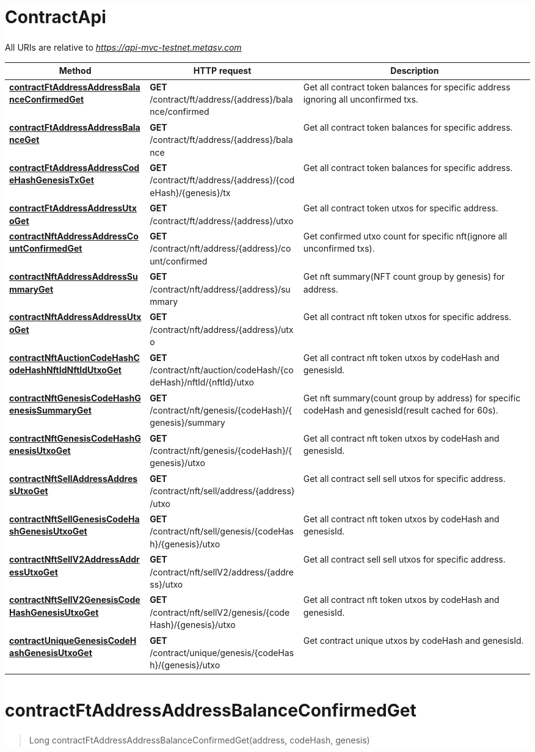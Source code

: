 # ContractApi

All URIs are relative to *https://api-mvc-testnet.metasv.com*

Method | HTTP request | Description
------------- | ------------- | -------------
[**contractFtAddressAddressBalanceConfirmedGet**](ContractApi.md#contractFtAddressAddressBalanceConfirmedGet) | **GET** /contract/ft/address/{address}/balance/confirmed | Get all contract token balances for specific address ignoring all unconfirmed txs.
[**contractFtAddressAddressBalanceGet**](ContractApi.md#contractFtAddressAddressBalanceGet) | **GET** /contract/ft/address/{address}/balance | Get all contract token balances for specific address.
[**contractFtAddressAddressCodeHashGenesisTxGet**](ContractApi.md#contractFtAddressAddressCodeHashGenesisTxGet) | **GET** /contract/ft/address/{address}/{codeHash}/{genesis}/tx | Get all contract token balances for specific address.
[**contractFtAddressAddressUtxoGet**](ContractApi.md#contractFtAddressAddressUtxoGet) | **GET** /contract/ft/address/{address}/utxo | Get all contract token utxos for specific address.
[**contractNftAddressAddressCountConfirmedGet**](ContractApi.md#contractNftAddressAddressCountConfirmedGet) | **GET** /contract/nft/address/{address}/count/confirmed | Get confirmed utxo count for specific nft(ignore all unconfirmed txs).
[**contractNftAddressAddressSummaryGet**](ContractApi.md#contractNftAddressAddressSummaryGet) | **GET** /contract/nft/address/{address}/summary | Get nft summary(NFT count group by genesis) for address.
[**contractNftAddressAddressUtxoGet**](ContractApi.md#contractNftAddressAddressUtxoGet) | **GET** /contract/nft/address/{address}/utxo | Get all contract nft token utxos for specific address.
[**contractNftAuctionCodeHashCodeHashNftIdNftIdUtxoGet**](ContractApi.md#contractNftAuctionCodeHashCodeHashNftIdNftIdUtxoGet) | **GET** /contract/nft/auction/codeHash/{codeHash}/nftId/{nftId}/utxo | Get all contract nft token utxos by codeHash and genesisId.
[**contractNftGenesisCodeHashGenesisSummaryGet**](ContractApi.md#contractNftGenesisCodeHashGenesisSummaryGet) | **GET** /contract/nft/genesis/{codeHash}/{genesis}/summary | Get nft summary(count group by address) for specific codeHash and genesisId(result cached for 60s).
[**contractNftGenesisCodeHashGenesisUtxoGet**](ContractApi.md#contractNftGenesisCodeHashGenesisUtxoGet) | **GET** /contract/nft/genesis/{codeHash}/{genesis}/utxo | Get all contract nft token utxos by codeHash and genesisId.
[**contractNftSellAddressAddressUtxoGet**](ContractApi.md#contractNftSellAddressAddressUtxoGet) | **GET** /contract/nft/sell/address/{address}/utxo | Get all contract sell sell utxos for specific address.
[**contractNftSellGenesisCodeHashGenesisUtxoGet**](ContractApi.md#contractNftSellGenesisCodeHashGenesisUtxoGet) | **GET** /contract/nft/sell/genesis/{codeHash}/{genesis}/utxo | Get all contract nft token utxos by codeHash and genesisId.
[**contractNftSellV2AddressAddressUtxoGet**](ContractApi.md#contractNftSellV2AddressAddressUtxoGet) | **GET** /contract/nft/sellV2/address/{address}/utxo | Get all contract sell sell utxos for specific address.
[**contractNftSellV2GenesisCodeHashGenesisUtxoGet**](ContractApi.md#contractNftSellV2GenesisCodeHashGenesisUtxoGet) | **GET** /contract/nft/sellV2/genesis/{codeHash}/{genesis}/utxo | Get all contract nft token utxos by codeHash and genesisId.
[**contractUniqueGenesisCodeHashGenesisUtxoGet**](ContractApi.md#contractUniqueGenesisCodeHashGenesisUtxoGet) | **GET** /contract/unique/genesis/{codeHash}/{genesis}/utxo | Get contract unique utxos by codeHash and genesisId.


<a name="contractFtAddressAddressBalanceConfirmedGet"></a>
# **contractFtAddressAddressBalanceConfirmedGet**
> Long contractFtAddressAddressBalanceConfirmedGet(address, codeHash, genesis)
